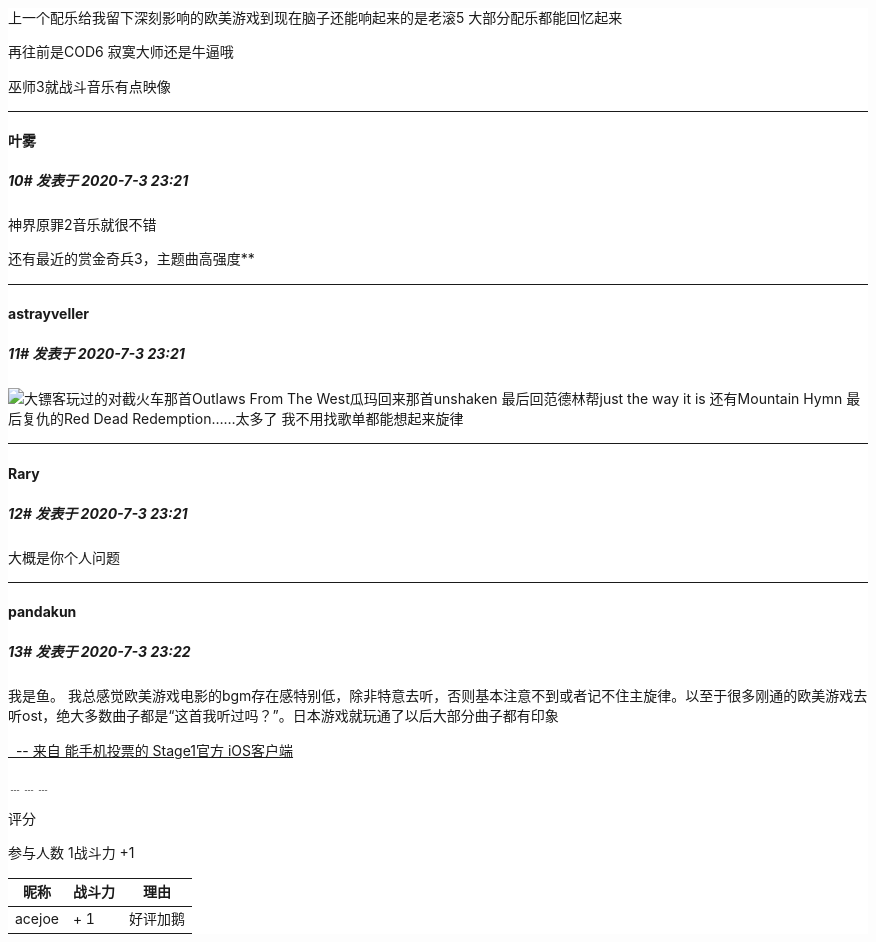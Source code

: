 
上一个配乐给我留下深刻影响的欧美游戏到现在脑子还能响起来的是老滚5 大部分配乐都能回忆起来

再往前是COD6 寂寞大师还是牛逼哦

巫师3就战斗音乐有点映像


-----

####  叶雾  
##### 10#       发表于 2020-7-3 23:21


神界原罪2音乐就很不错

还有最近的赏金奇兵3，主题曲高强度**


-----

####  astrayveller  
##### 11#       发表于 2020-7-3 23:21


<img src="https://static.saraba1st.com/image/smiley/face2017/001.png" referrerpolicy="no-referrer">大镖客玩过的对截火车那首Outlaws From The West瓜玛回来那首unshaken 最后回范德林帮just the way it is 还有Mountain Hymn 最后复仇的Red Dead Redemption……太多了 我不用找歌单都能想起来旋律


-----

####  Rary  
##### 12#       发表于 2020-7-3 23:21


大概是你个人问题


-----

####  pandakun  
##### 13#       发表于 2020-7-3 23:22


我是鱼。
我总感觉欧美游戏电影的bgm存在感特别低，除非特意去听，否则基本注意不到或者记不住主旋律。以至于很多刚通的欧美游戏去听ost，绝大多数曲子都是“这首我听过吗？”。日本游戏就玩通了以后大部分曲子都有印象

[  -- 来自 能手机投票的 Stage1官方 iOS客户端](https://itunes.apple.com/fi/app/saraba1st/id1221237470?mt=8)


﹍﹍﹍

评分


 参与人数 1战斗力 +1

|昵称|战斗力|理由|
|----|---|---|
| acejoe| + 1|好评加鹅|

